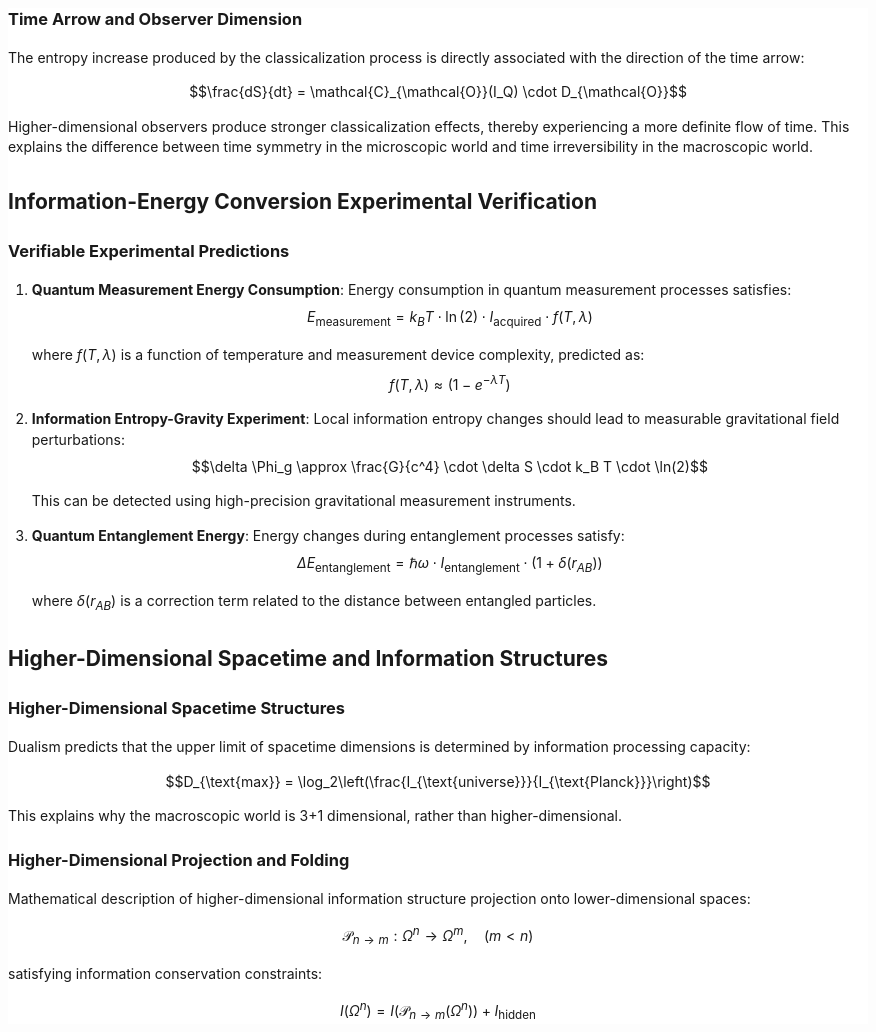 ### Time Arrow and Observer Dimension

The entropy increase produced by the classicalization process is directly associated with the direction of the time arrow:

$$\frac{dS}{dt} = \mathcal{C}_{\mathcal{O}}(I_Q) \cdot D_{\mathcal{O}}$$

Higher-dimensional observers produce stronger classicalization effects, thereby experiencing a more definite flow of time. This explains the difference between time symmetry in the microscopic world and time irreversibility in the macroscopic world.

## Information-Energy Conversion Experimental Verification

### Verifiable Experimental Predictions

1. **Quantum Measurement Energy Consumption**: Energy consumption in quantum measurement processes satisfies:
   $$E_{\text{measurement}} = k_B T \cdot \ln(2) \cdot I_{\text{acquired}} \cdot f(T, \lambda)$$
   
   where $f(T, \lambda)$ is a function of temperature and measurement device complexity, predicted as:
   $$f(T, \lambda) \approx \left(1 - e^{-\lambda T}\right)$$

2. **Information Entropy-Gravity Experiment**: Local information entropy changes should lead to measurable gravitational field perturbations:
   $$\delta \Phi_g \approx \frac{G}{c^4} \cdot \delta S \cdot k_B T \cdot \ln(2)$$
   
   This can be detected using high-precision gravitational measurement instruments.

3. **Quantum Entanglement Energy**: Energy changes during entanglement processes satisfy:
   $$\Delta E_{\text{entanglement}} = \hbar \omega \cdot I_{\text{entanglement}} \cdot (1 + \delta(r_{AB}))$$
   
   where $\delta(r_{AB})$ is a correction term related to the distance between entangled particles.

## Higher-Dimensional Spacetime and Information Structures

### Higher-Dimensional Spacetime Structures

Dualism predicts that the upper limit of spacetime dimensions is determined by information processing capacity:

$$D_{\text{max}} = \log_2\left(\frac{I_{\text{universe}}}{I_{\text{Planck}}}\right)$$

This explains why the macroscopic world is 3+1 dimensional, rather than higher-dimensional.

### Higher-Dimensional Projection and Folding

Mathematical description of higher-dimensional information structure projection onto lower-dimensional spaces:

$$\mathcal{P}_{n\rightarrow m}: \Omega^n \rightarrow \Omega^m, \quad (m < n)$$

satisfying information conservation constraints:

$$I(\Omega^n) = I(\mathcal{P}_{n\rightarrow m}(\Omega^n)) + I_{\text{hidden}}$$
